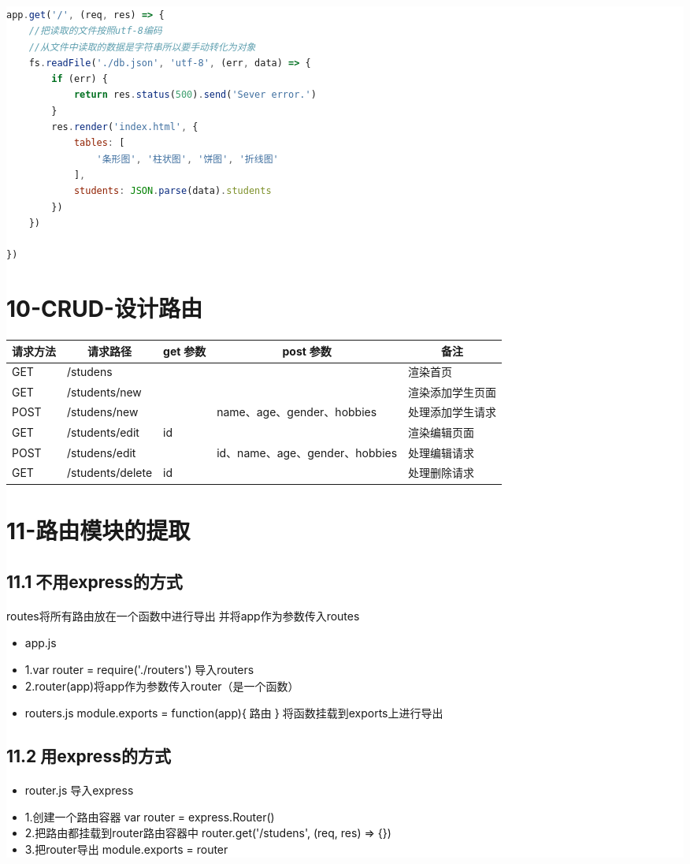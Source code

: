 ```javascript
app.get('/', (req, res) => {
    //把读取的文件按照utf-8编码
    //从文件中读取的数据是字符串所以要手动转化为对象
    fs.readFile('./db.json', 'utf-8', (err, data) => {
        if (err) {
            return res.status(500).send('Sever error.')
        }
        res.render('index.html', {
            tables: [
                '条形图', '柱状图', '饼图', '折线图'
            ],
            students: JSON.parse(data).students
        })
    })

})
```
# 10-CRUD-设计路由

| 请求方法  |     请求路径      | get 参数  |           post 参数            |       备注       |
|----------|------------------|----------|--------------------------------|------------------|
| GET      | /studens         |          |                                | 渲染首页         |
| GET      | /students/new    |          |                                | 渲染添加学生页面 |
| POST     | /studens/new     |          | name、age、gender、hobbies     | 处理添加学生请求 |
| GET      | /students/edit   | id       |                                | 渲染编辑页面     |
| POST     | /studens/edit    |          | id、name、age、gender、hobbies | 处理编辑请求     |
| GET      | /students/delete | id       |                                | 处理删除请求     |
# 11-路由模块的提取
## 11.1 不用express的方式
routes将所有路由放在一个函数中进行导出
并将app作为参数传入routes

- app.js
+ 1.var router = require('./routers')
导入routers
+ 2.router(app)将app作为参数传入router（是一个函数）
- routers.js
module.exports = function(app){
  路由
}
将函数挂载到exports上进行导出
## 11.2 用express的方式
- router.js
导入express
+ 1.创建一个路由容器
var router = express.Router()
+ 2.把路由都挂载到router路由容器中
router.get('/studens', (req, res) => {})
+ 3.把router导出
module.exports = router
